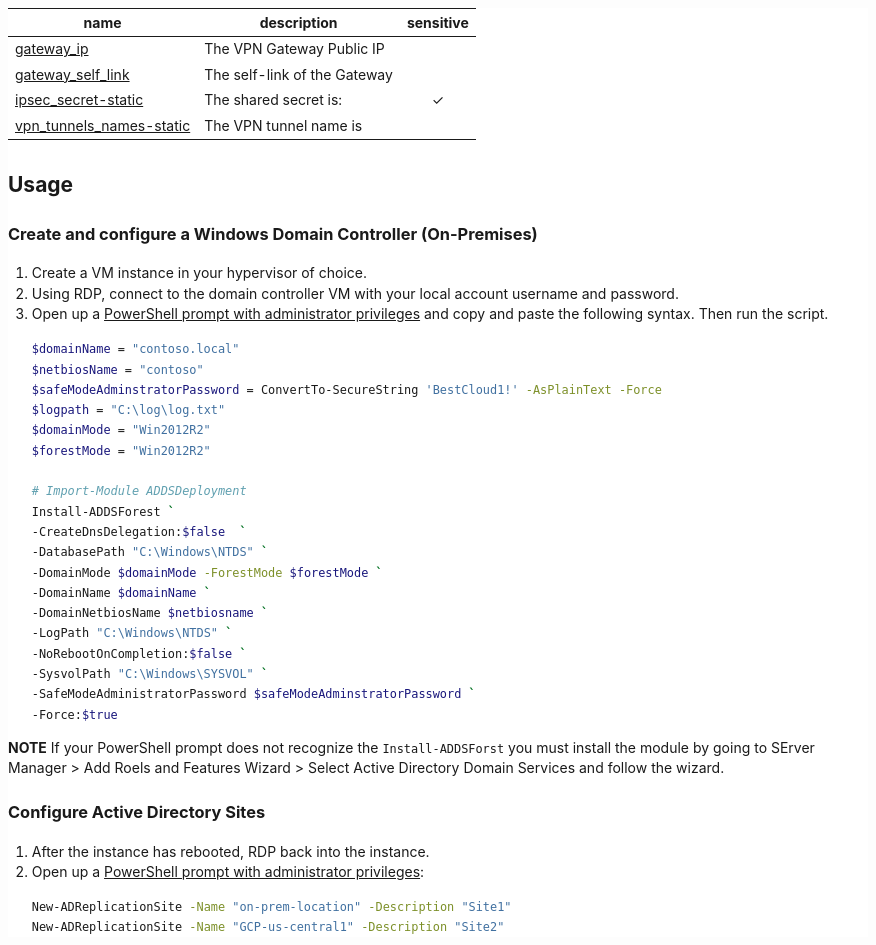 | name | description | sensitive |
|---|---|:---:|
| [gateway_ip](outputs.tf#L6) | The VPN Gateway Public IP |  |
| [gateway_self_link](outputs.tf#L1) | The self-link of the Gateway |  |
| [ipsec_secret-static](outputs.tf#L16) | The shared secret is: | ✓ |
| [vpn_tunnels_names-static](outputs.tf#L11) | The VPN tunnel name is |  |


## Usage

### Create and configure a Windows Domain Controller (On-Premises)

1. Create a VM instance in your hypervisor of choice.
1. Using RDP, connect to the domain controller VM with your local account username and password.
1. Open up a [PowerShell prompt with administrator privileges](https://docs.microsoft.com/en-us/powershell/scripting/windows-powershell/starting-windows-powershell?view=powershell-7.1#with-administrative-privileges-run-as-administrator) and copy and paste the following syntax. Then run the script.
    ```bash
    $domainName = "contoso.local"
    $netbiosName = "contoso"
    $safeModeAdminstratorPassword = ConvertTo-SecureString 'BestCloud1!' -AsPlainText -Force
    $logpath = "C:\log\log.txt"
    $domainMode = "Win2012R2"
    $forestMode = "Win2012R2"

    # Import-Module ADDSDeployment
    Install-ADDSForest `
    -CreateDnsDelegation:$false  `
    -DatabasePath "C:\Windows\NTDS" `
    -DomainMode $domainMode -ForestMode $forestMode `
    -DomainName $domainName `
    -DomainNetbiosName $netbiosname `
    -LogPath "C:\Windows\NTDS" `
    -NoRebootOnCompletion:$false `
    -SysvolPath "C:\Windows\SYSVOL" `
    -SafeModeAdministratorPassword $safeModeAdminstratorPassword `
    -Force:$true
    ```
**NOTE** If your PowerShell prompt does not recognize the `Install-ADDSForst` you must install the module by going to SErver Manager > Add Roels and Features Wizard > Select Active Directory Domain Services and follow the wizard.

### Configure Active Directory Sites

1. After the instance has rebooted, RDP back into the instance.
1. Open up a [PowerShell prompt with administrator privileges](https://docs.microsoft.com/en-us/powershell/scripting/windows-powershell/starting-windows-powershell?view=powershell-7.1#with-administrative-privileges-run-as-administrator):
    ```bash
    New-ADReplicationSite -Name "on-prem-location" -Description "Site1"
    New-ADReplicationSite -Name "GCP-us-central1" -Description "Site2"
